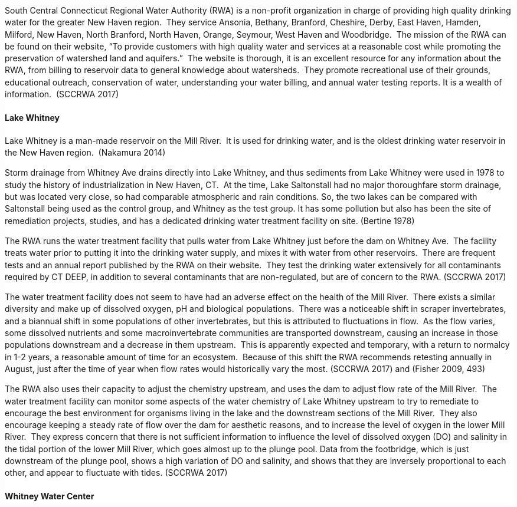 </h3>
<p>
South Central Connecticut Regional Water Authority (RWA) is a non-profit organization in charge of providing high quality drinking water for the greater New Haven region.  They service Ansonia, Bethany, Branford, Cheshire, Derby, East Haven, Hamden, Milford, New Haven, North Branford, North Haven, Orange, Seymour, West Haven and Woodbridge.  The mission of the RWA can be found on their website, “To provide customers with high quality water and services at a reasonable cost while promoting the preservation of watershed land and aquifers.”  The website is thorough, it is an excellent resource for any information about the RWA, from billing to reservoir data to general knowledge about watersheds.  They promote recreational use of their grounds, educational outreach, conservation of water, understanding your water billing, and annual water testing reports. It is a wealth of information.  (SCCRWA 2017)
</p>
<h4>
Lake Whitney
</h4>
<p>
<em>
</em>
Lake Whitney is a man-made reservoir on the Mill River.  It is used for drinking water, and is the oldest drinking water reservoir in the New Haven region.  (Nakamura 2014)
</p>
<p>
Storm drainage from Whitney Ave drains directly into Lake Whitney, and thus sediments from Lake Whitney were used in 1978 to study the history of industrialization in New Haven, CT.  At the time, Lake Saltonstall had no major thoroughfare storm drainage, but was located very close, so had comparable atmospheric and rain conditions. So, the two lakes can be compared with Saltonstall being used as the control group, and Whitney as the test group. It has some pollution but also has been the site of remediation projects, studies, and has a dedicated drinking water treatment facility on site. (Bertine 1978)
</p>
<p>
The RWA runs the water treatment facility that pulls water from Lake Whitney just before the dam on Whitney Ave.  The facility treats water prior to putting it into the drinking water supply, and mixes it with water from other reservoirs.  There are frequent tests and an annual report published by the RWA on their website.  They test the drinking water extensively for all contaminants required by CT DEEP, in addition to several contaminants that are non-regulated, but are of concern to the RWA. (SCCRWA 2017)
</p>
<p>
The water treatment facility does not seem to have had an adverse effect on the health of the Mill River.  There exists a similar diversity and make up of dissolved oxygen, pH and biological populations.  There was a noticeable shift in scraper invertebrates, and a biannual shift in some populations of other invertebrates, but this is attributed to fluctuations in flow.  As the flow varies, some dissolved nutrients and some macroinvertebrate communities are transported downstream, causing an increase in those populations downstream and a decrease in them upstream.  This is apparently expected and temporary, with a return to normalcy in 1-2 years, a reasonable amount of time for an ecosystem.  Because of this shift the RWA recommends retesting annually in August, just after the time of year when flow rates would historically vary the most. (SCCRWA 2017) and (Fisher 2009, 493)
</p>
<p>
The RWA also uses their capacity to adjust the chemistry upstream, and uses the dam to adjust flow rate of the Mill River.  The water treatment facility can monitor some aspects of the water chemistry of Lake Whitney upstream to try to remediate to encourage the best environment for organisms living in the lake and the downstream sections of the Mill River.  They also encourage keeping a steady rate of flow over the dam for aesthetic reasons, and to increase the level of oxygen in the lower Mill River.  They express concern that there is not sufficient information to influence the level of dissolved oxygen (DO) and salinity in the tidal portion of the lower Mill River, which goes almost up to the plunge pool. Data from the footbridge, which is just downstream of the plunge pool, shows a high variation of DO and salinity, and shows that they are inversely proportional to each other, and appear to fluctuate with tides. (SCCRWA 2017)
</p>
<h4>
Whitney Water Center